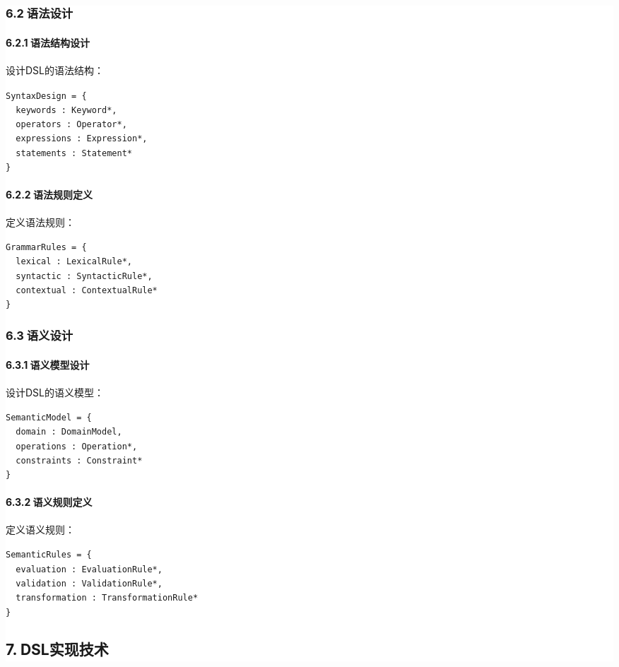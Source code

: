 ### 6.2 语法设计

#### 6.2.1 语法结构设计

设计DSL的语法结构：

```text
SyntaxDesign = {
  keywords : Keyword*,
  operators : Operator*,
  expressions : Expression*,
  statements : Statement*
}
```

#### 6.2.2 语法规则定义

定义语法规则：

```text
GrammarRules = {
  lexical : LexicalRule*,
  syntactic : SyntacticRule*,
  contextual : ContextualRule*
}
```

### 6.3 语义设计

#### 6.3.1 语义模型设计

设计DSL的语义模型：

```text
SemanticModel = {
  domain : DomainModel,
  operations : Operation*,
  constraints : Constraint*
}
```

#### 6.3.2 语义规则定义

定义语义规则：

```text
SemanticRules = {
  evaluation : EvaluationRule*,
  validation : ValidationRule*,
  transformation : TransformationRule*
}
```

## 7. DSL实现技术
